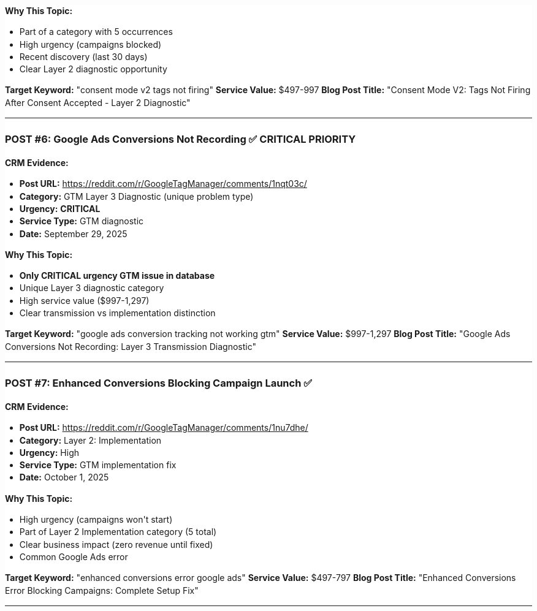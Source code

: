 **Why This Topic:**
- Part of a category with 5 occurrences
- High urgency (campaigns blocked)
- Recent discovery (last 30 days)
- Clear Layer 2 diagnostic opportunity

**Target Keyword:** "consent mode v2 tags not firing"
**Service Value:** $497-997
**Blog Post Title:** "Consent Mode V2: Tags Not Firing After Consent Accepted - Layer 2 Diagnostic"

---

### POST #6: Google Ads Conversions Not Recording ✅ **CRITICAL PRIORITY**

**CRM Evidence:**
- **Post URL:** https://reddit.com/r/GoogleTagManager/comments/1nqt03c/
- **Category:** GTM Layer 3 Diagnostic (unique problem type)
- **Urgency:** **CRITICAL**
- **Service Type:** GTM diagnostic
- **Date:** September 29, 2025

**Why This Topic:**
- **Only CRITICAL urgency GTM issue in database**
- Unique Layer 3 diagnostic category
- High service value ($997-1,297)
- Clear transmission vs implementation distinction

**Target Keyword:** "google ads conversion tracking not working gtm"
**Service Value:** $997-1,297
**Blog Post Title:** "Google Ads Conversions Not Recording: Layer 3 Transmission Diagnostic"

---

### POST #7: Enhanced Conversions Blocking Campaign Launch ✅

**CRM Evidence:**
- **Post URL:** https://reddit.com/r/GoogleTagManager/comments/1nu7dhe/
- **Category:** Layer 2: Implementation
- **Urgency:** High
- **Service Type:** GTM implementation fix
- **Date:** October 1, 2025

**Why This Topic:**
- High urgency (campaigns won't start)
- Part of Layer 2 Implementation category (5 total)
- Clear business impact (zero revenue until fixed)
- Common Google Ads error

**Target Keyword:** "enhanced conversions error google ads"
**Service Value:** $497-797
**Blog Post Title:** "Enhanced Conversions Error Blocking Campaigns: Complete Setup Fix"

---
